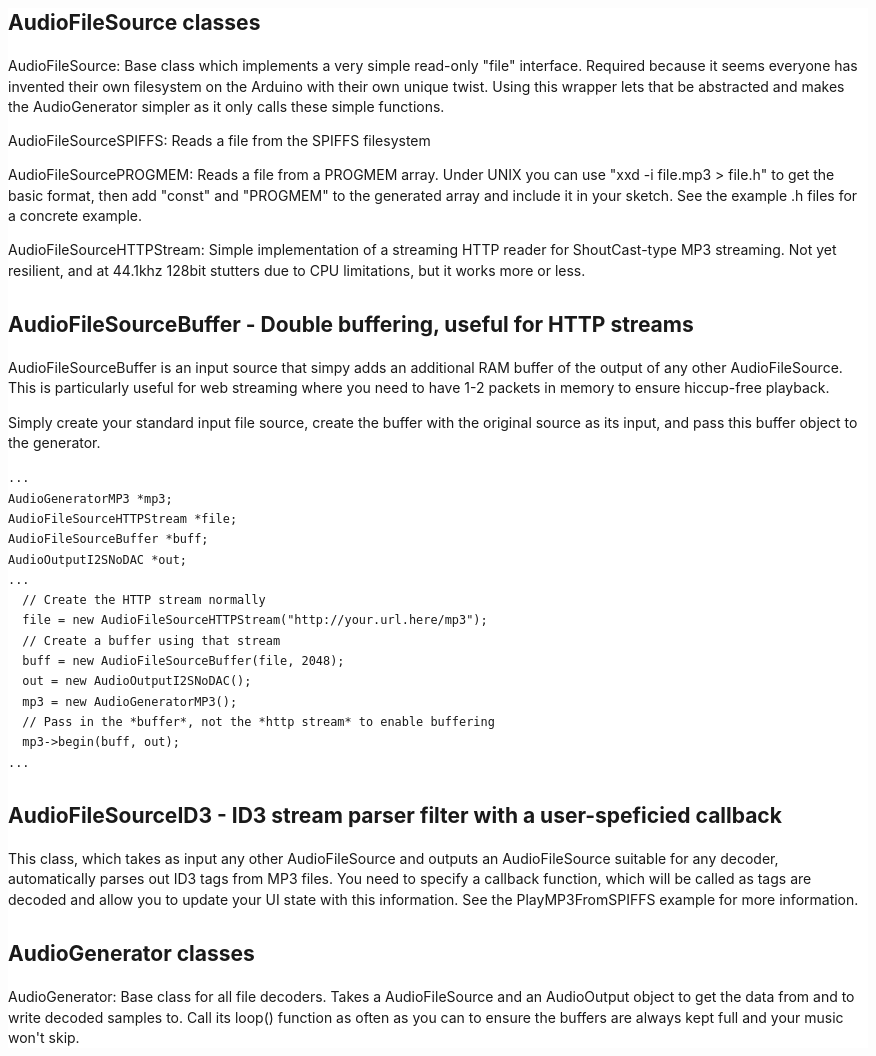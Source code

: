## AudioFileSource classes
AudioFileSource:  Base class which implements a very simple read-only "file" interface.  Required because it seems everyone has invented their own filesystem on the Arduino with their own unique twist.  Using this wrapper lets that be abstracted and makes the AudioGenerator simpler as it only calls these simple functions.

AudioFileSourceSPIFFS:  Reads a file from the SPIFFS filesystem

AudioFileSourcePROGMEM:  Reads a file from a PROGMEM array.  Under UNIX you can use "xxd -i file.mp3 > file.h" to get the basic format, then add "const" and "PROGMEM" to the generated array and include it in your sketch.  See the example .h files for a concrete example.

AudioFileSourceHTTPStream:  Simple implementation of a streaming HTTP reader for ShoutCast-type MP3 streaming.  Not yet resilient, and at 44.1khz 128bit stutters due to CPU limitations, but it works more or less.

## AudioFileSourceBuffer - Double buffering, useful for HTTP streams
AudioFileSourceBuffer is an input source that simpy adds an additional RAM buffer of the output of any other AudioFileSource.  This is particularly useful for web streaming where you need to have 1-2 packets in memory to ensure hiccup-free playback.

Simply create your standard input file source, create the buffer with the original source as its input, and pass this buffer object to the generator.
````
...
AudioGeneratorMP3 *mp3;
AudioFileSourceHTTPStream *file;
AudioFileSourceBuffer *buff;
AudioOutputI2SNoDAC *out;
...
  // Create the HTTP stream normally
  file = new AudioFileSourceHTTPStream("http://your.url.here/mp3");
  // Create a buffer using that stream
  buff = new AudioFileSourceBuffer(file, 2048);
  out = new AudioOutputI2SNoDAC();
  mp3 = new AudioGeneratorMP3();
  // Pass in the *buffer*, not the *http stream* to enable buffering
  mp3->begin(buff, out);
...

````

## AudioFileSourceID3 - ID3 stream parser filter with a user-speficied callback
This class, which takes as input any other AudioFileSource and outputs an AudioFileSource suitable for any decoder, automatically parses out ID3 tags from MP3 files.  You need to specify a callback function, which will be called as tags are decoded and allow you to update your UI state with this information.  See the PlayMP3FromSPIFFS example for more information.

## AudioGenerator classes
AudioGenerator:  Base class for all file decoders.  Takes a AudioFileSource and an AudioOutput object to get the data from and to write decoded samples to.  Call its loop() function as often as you can to ensure the buffers are always kept full and your music won't skip.
